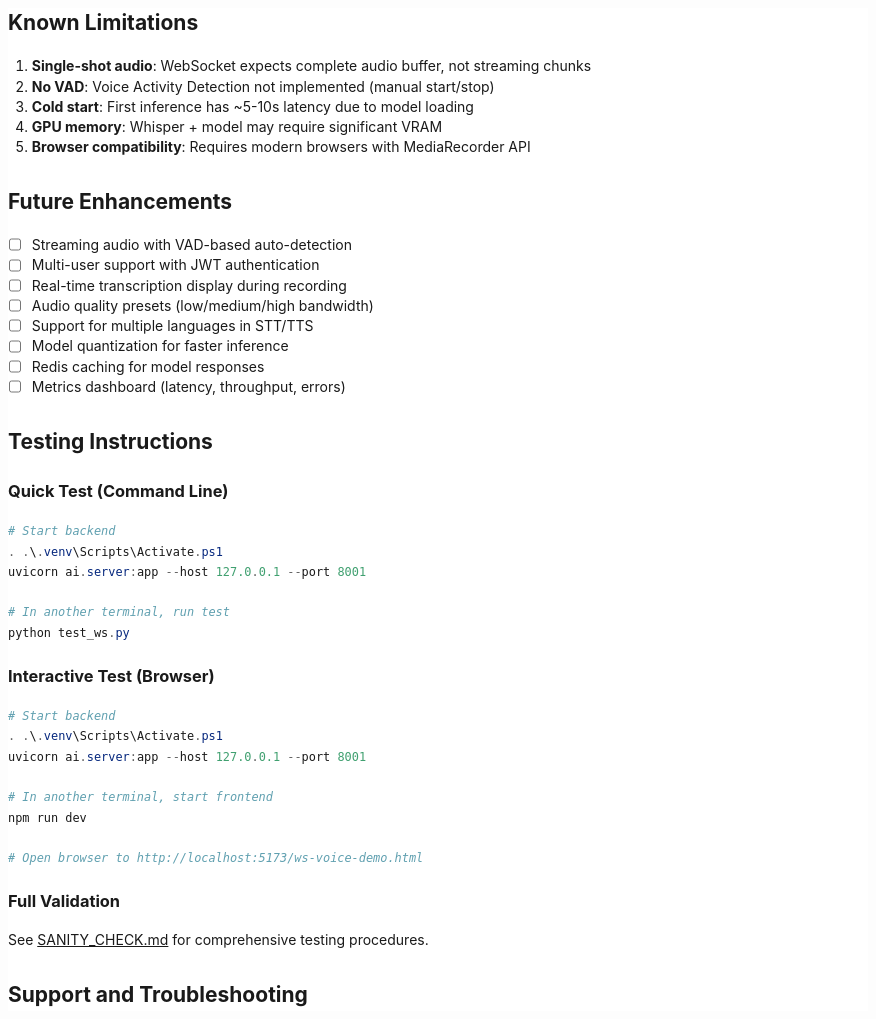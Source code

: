 ## Known Limitations

1. **Single-shot audio**: WebSocket expects complete audio buffer, not streaming chunks
2. **No VAD**: Voice Activity Detection not implemented (manual start/stop)
3. **Cold start**: First inference has ~5-10s latency due to model loading
4. **GPU memory**: Whisper + model may require significant VRAM
5. **Browser compatibility**: Requires modern browsers with MediaRecorder API

## Future Enhancements

- [ ] Streaming audio with VAD-based auto-detection
- [ ] Multi-user support with JWT authentication
- [ ] Real-time transcription display during recording
- [ ] Audio quality presets (low/medium/high bandwidth)
- [ ] Support for multiple languages in STT/TTS
- [ ] Model quantization for faster inference
- [ ] Redis caching for model responses
- [ ] Metrics dashboard (latency, throughput, errors)

## Testing Instructions

### Quick Test (Command Line)

```powershell
# Start backend
. .\.venv\Scripts\Activate.ps1
uvicorn ai.server:app --host 127.0.0.1 --port 8001

# In another terminal, run test
python test_ws.py
```

### Interactive Test (Browser)

```powershell
# Start backend
. .\.venv\Scripts\Activate.ps1
uvicorn ai.server:app --host 127.0.0.1 --port 8001

# In another terminal, start frontend
npm run dev

# Open browser to http://localhost:5173/ws-voice-demo.html
```

### Full Validation

See [SANITY_CHECK.md](./SANITY_CHECK.md) for comprehensive testing procedures.

## Support and Troubleshooting
